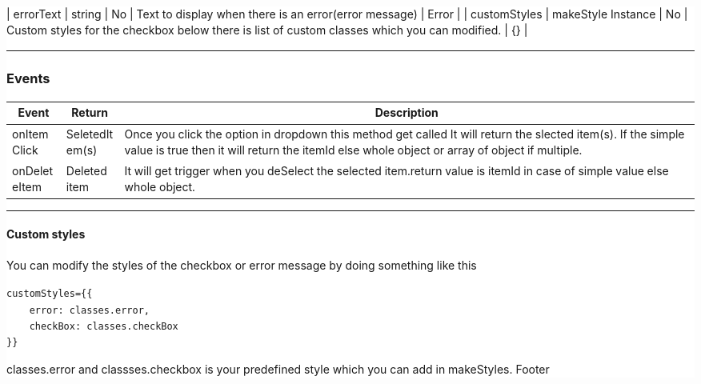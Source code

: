 | errorText         | string             | No          | Text to display when there is an error(error message)                                                                                                                                                                                                                   | Error            |
| customStyles      | makeStyle Instance | No          | Custom styles for the checkbox below there is list of custom classes which you can modified.                                                                                                                                                                            | {}               |

---

### Events

| Event        | Return         | Description                                                                                                                                                                                                   |
| ------------ | -------------- | ------------------------------------------------------------------------------------------------------------------------------------------------------------------------------------------------------------- |
| onItemClick  | SeletedItem(s) | Once you click the option in dropdown this method get called It will return the slected item(s). If the simple value is true then it will return the itemId else whole object or array of object if multiple. |
| onDeleteItem | Deleted item   | It will get trigger when you deSelect the selected item.return value is itemId in case of simple value else whole object.                                                                                     |

---

#### Custom styles

You can modify the styles of the checkbox or error message by doing something like this

```
customStyles={{
    error: classes.error,
    checkBox: classes.checkBox
}}
```

classes.error and classses.checkbox is your predefined style which you can add in makeStyles.
Footer
